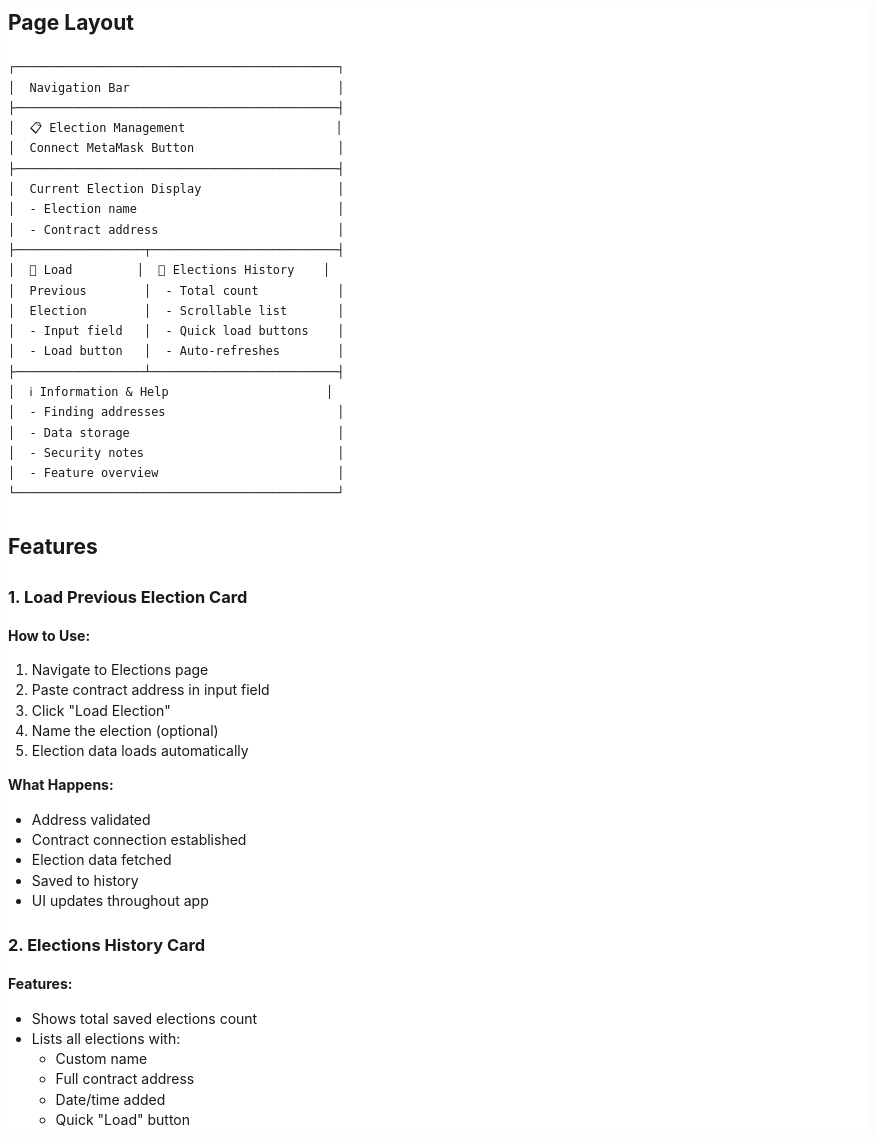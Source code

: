 ## Page Layout

```
┌─────────────────────────────────────────────┐
│  Navigation Bar                             │
├─────────────────────────────────────────────┤
│  📋 Election Management                     │
│  Connect MetaMask Button                    │
├─────────────────────────────────────────────┤
│  Current Election Display                   │
│  - Election name                            │
│  - Contract address                         │
├──────────────────┬──────────────────────────┤
│  🔄 Load         │  📜 Elections History    │
│  Previous        │  - Total count           │
│  Election        │  - Scrollable list       │
│  - Input field   │  - Quick load buttons    │
│  - Load button   │  - Auto-refreshes        │
├──────────────────┴──────────────────────────┤
│  ℹ️ Information & Help                      │
│  - Finding addresses                        │
│  - Data storage                             │
│  - Security notes                           │
│  - Feature overview                         │
└─────────────────────────────────────────────┘
```

## Features

### 1. Load Previous Election Card

**How to Use:**
1. Navigate to Elections page
2. Paste contract address in input field
3. Click "Load Election"
4. Name the election (optional)
5. Election data loads automatically

**What Happens:**
- Address validated
- Contract connection established
- Election data fetched
- Saved to history
- UI updates throughout app

### 2. Elections History Card

**Features:**
- Shows total saved elections count
- Lists all elections with:
  - Custom name
  - Full contract address
  - Date/time added
  - Quick "Load" button
